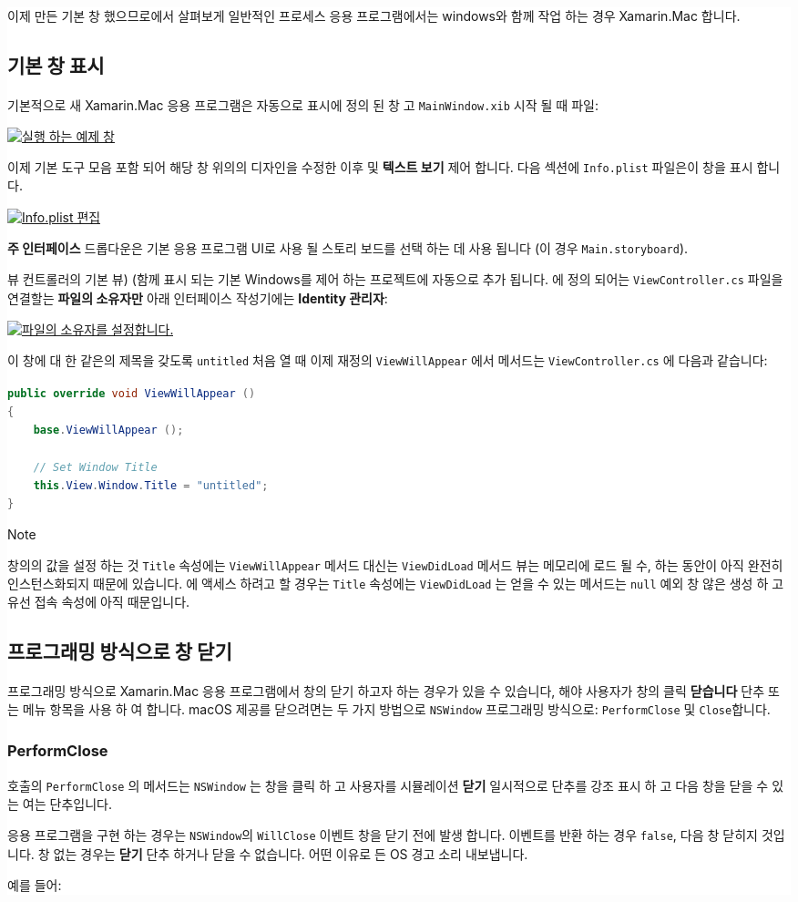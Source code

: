 이제 만든 기본 창 했으므로에서 살펴보게 일반적인 프로세스 응용 프로그램에서는 windows와 함께 작업 하는 경우 Xamarin.Mac 합니다. 

<a name="Displaying_the_Default_Window" />

## <a name="displaying-the-default-window"></a>기본 창 표시

기본적으로 새 Xamarin.Mac 응용 프로그램은 자동으로 표시에 정의 된 창 고 `MainWindow.xib` 시작 될 때 파일:

[![](window-images/display01.png "실행 하는 예제 창")](window-images/display01.png#lightbox)

이제 기본 도구 모음 포함 되어 해당 창 위의의 디자인을 수정한 이후 및 **텍스트 보기** 제어 합니다. 다음 섹션에 `Info.plist` 파일은이 창을 표시 합니다.

[![](window-images/display00.png "Info.plist 편집")](window-images/display00.png#lightbox)

**주 인터페이스** 드롭다운은 기본 응용 프로그램 UI로 사용 될 스토리 보드를 선택 하는 데 사용 됩니다 (이 경우 `Main.storyboard`).

뷰 컨트롤러의 기본 뷰) (함께 표시 되는 기본 Windows를 제어 하는 프로젝트에 자동으로 추가 됩니다. 에 정의 되어는 `ViewController.cs` 파일을 연결할는 **파일의 소유자만** 아래 인터페이스 작성기에는 **Identity 관리자**:

[![](window-images/display02.png "파일의 소유자를 설정합니다.")](window-images/display02.png#lightbox)

이 창에 대 한 같은의 제목을 갖도록 `untitled` 처음 열 때 이제 재정의 `ViewWillAppear` 에서 메서드는 `ViewController.cs` 에 다음과 같습니다:

```csharp
public override void ViewWillAppear ()
{
    base.ViewWillAppear ();

    // Set Window Title
    this.View.Window.Title = "untitled";
}
``` 

> [!NOTE]
> 창의의 값을 설정 하는 것 `Title` 속성에는 `ViewWillAppear` 메서드 대신는 `ViewDidLoad` 메서드 뷰는 메모리에 로드 될 수, 하는 동안이 아직 완전히 인스턴스화되지 때문에 있습니다. 에 액세스 하려고 할 경우는 `Title` 속성에는 `ViewDidLoad` 는 얻을 수 있는 메서드는 `null` 예외 창 않은 생성 하 고 유선 접속 속성에 아직 때문입니다.

<a name="Programmatically_Closing_a_Window" />

## <a name="programmatically-closing-a-window"></a>프로그래밍 방식으로 창 닫기

프로그래밍 방식으로 Xamarin.Mac 응용 프로그램에서 창의 닫기 하고자 하는 경우가 있을 수 있습니다, 해야 사용자가 창의 클릭 **닫습니다** 단추 또는 메뉴 항목을 사용 하 여 합니다. macOS 제공를 닫으려면는 두 가지 방법으로 `NSWindow` 프로그래밍 방식으로: `PerformClose` 및 `Close`합니다.

<a name="PerformClose" />

### <a name="performclose"></a>PerformClose

호출의 `PerformClose` 의 메서드는 `NSWindow` 는 창을 클릭 하 고 사용자를 시뮬레이션 **닫기** 일시적으로 단추를 강조 표시 하 고 다음 창을 닫을 수 있는 여는 단추입니다.

응용 프로그램을 구현 하는 경우는 `NSWindow`의 `WillClose` 이벤트 창을 닫기 전에 발생 합니다. 이벤트를 반환 하는 경우 `false`, 다음 창 닫히지 것입니다. 창 없는 경우는 **닫기** 단추 하거나 닫을 수 없습니다. 어떤 이유로 든 OS 경고 소리 내보냅니다.

예를 들어:
